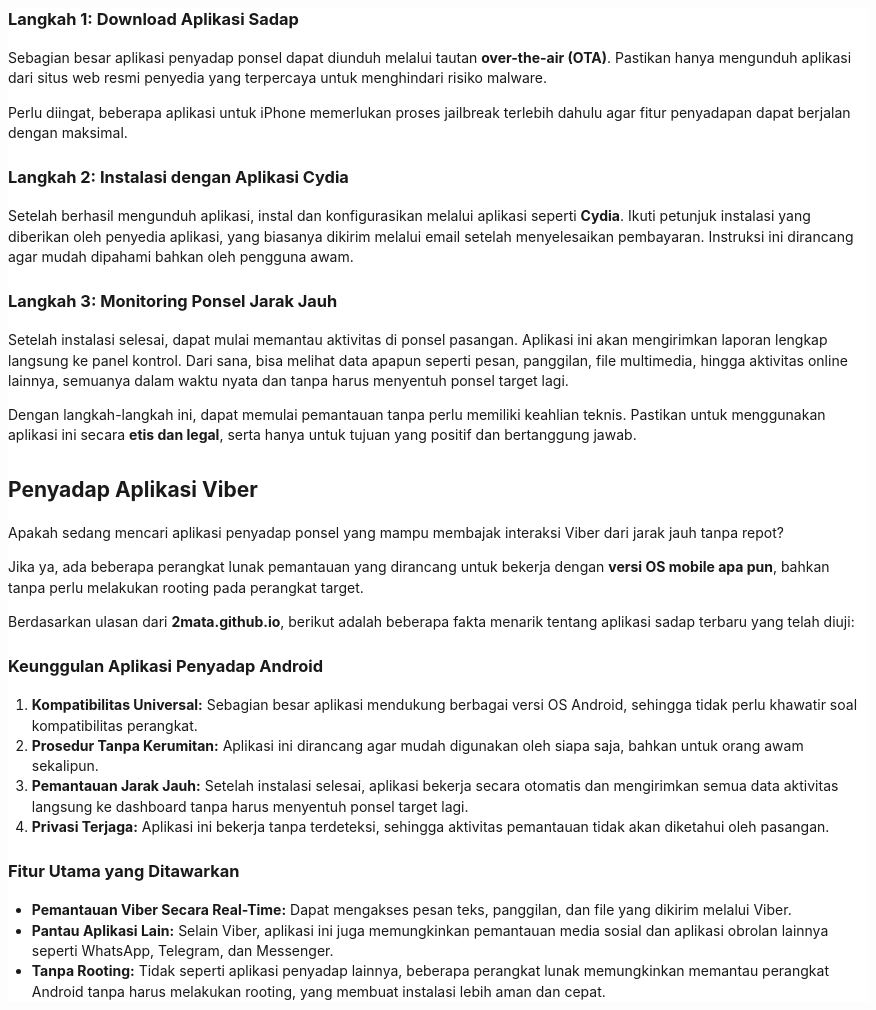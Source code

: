 ### Langkah 1: Download Aplikasi Sadap

Sebagian besar aplikasi penyadap ponsel dapat diunduh melalui tautan **over-the-air (OTA)**. Pastikan hanya mengunduh aplikasi dari situs web resmi penyedia yang terpercaya untuk menghindari risiko malware.

Perlu diingat, beberapa aplikasi untuk iPhone memerlukan proses jailbreak terlebih dahulu agar fitur penyadapan dapat berjalan dengan maksimal.

### Langkah 2: Instalasi dengan Aplikasi Cydia

Setelah berhasil mengunduh aplikasi, instal dan konfigurasikan melalui aplikasi seperti **Cydia**. Ikuti petunjuk instalasi yang diberikan oleh penyedia aplikasi, yang biasanya dikirim melalui email setelah menyelesaikan pembayaran. Instruksi ini dirancang agar mudah dipahami bahkan oleh pengguna awam.

### Langkah 3: Monitoring Ponsel Jarak Jauh

Setelah instalasi selesai, dapat mulai memantau aktivitas di ponsel pasangan. Aplikasi ini akan mengirimkan laporan lengkap langsung ke panel kontrol. Dari sana, bisa melihat data apapun seperti pesan, panggilan, file multimedia, hingga aktivitas online lainnya, semuanya dalam waktu nyata dan tanpa harus menyentuh ponsel target lagi.

Dengan langkah-langkah ini, dapat memulai pemantauan tanpa perlu memiliki keahlian teknis. Pastikan untuk menggunakan aplikasi ini secara **etis dan legal**, serta hanya untuk tujuan yang positif dan bertanggung jawab.

## Penyadap Aplikasi Viber

Apakah sedang mencari aplikasi penyadap ponsel yang mampu membajak interaksi Viber dari jarak jauh tanpa repot?

Jika ya, ada beberapa perangkat lunak pemantauan yang dirancang untuk bekerja dengan **versi OS mobile apa pun**, bahkan tanpa perlu melakukan rooting pada perangkat target.

Berdasarkan ulasan dari **2mata.github.io**, berikut adalah beberapa fakta menarik tentang aplikasi sadap terbaru yang telah diuji:

### Keunggulan Aplikasi Penyadap Android

1. **Kompatibilitas Universal:** Sebagian besar aplikasi mendukung berbagai versi OS Android, sehingga tidak perlu khawatir soal kompatibilitas perangkat.
2. **Prosedur Tanpa Kerumitan:** Aplikasi ini dirancang agar mudah digunakan oleh siapa saja, bahkan untuk orang awam sekalipun.
3. **Pemantauan Jarak Jauh:** Setelah instalasi selesai, aplikasi bekerja secara otomatis dan mengirimkan semua data aktivitas langsung ke dashboard tanpa harus menyentuh ponsel target lagi.
4. **Privasi Terjaga:** Aplikasi ini bekerja tanpa terdeteksi, sehingga aktivitas pemantauan tidak akan diketahui oleh pasangan.

### Fitur Utama yang Ditawarkan

* **Pemantauan Viber Secara Real-Time:** Dapat mengakses pesan teks, panggilan, dan file yang dikirim melalui Viber.
* **Pantau Aplikasi Lain:** Selain Viber, aplikasi ini juga memungkinkan pemantauan media sosial dan aplikasi obrolan lainnya seperti WhatsApp, Telegram, dan Messenger.
* **Tanpa Rooting:** Tidak seperti aplikasi penyadap lainnya, beberapa perangkat lunak memungkinkan memantau perangkat Android tanpa harus melakukan rooting, yang membuat instalasi lebih aman dan cepat.
